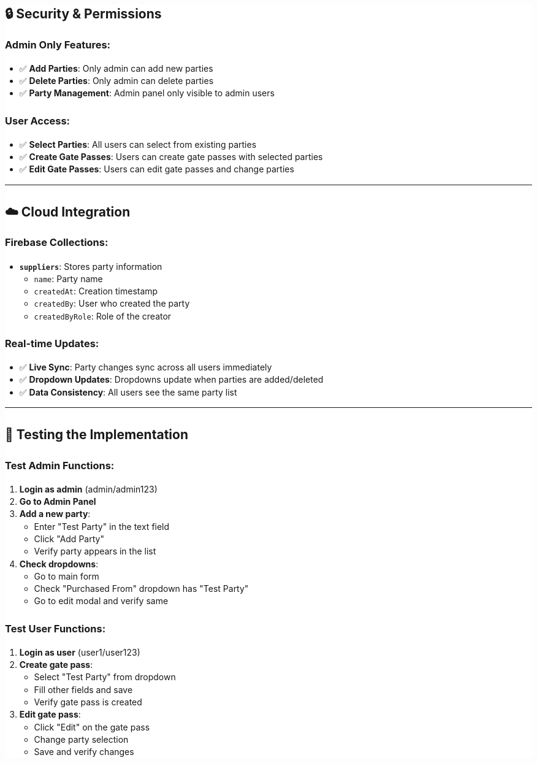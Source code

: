 
## 🔒 **Security & Permissions**

### **Admin Only Features:**
- ✅ **Add Parties**: Only admin can add new parties
- ✅ **Delete Parties**: Only admin can delete parties
- ✅ **Party Management**: Admin panel only visible to admin users

### **User Access:**
- ✅ **Select Parties**: All users can select from existing parties
- ✅ **Create Gate Passes**: Users can create gate passes with selected parties
- ✅ **Edit Gate Passes**: Users can edit gate passes and change parties

---

## ☁️ **Cloud Integration**

### **Firebase Collections:**
- **`suppliers`**: Stores party information
  - `name`: Party name
  - `createdAt`: Creation timestamp
  - `createdBy`: User who created the party
  - `createdByRole`: Role of the creator

### **Real-time Updates:**
- ✅ **Live Sync**: Party changes sync across all users immediately
- ✅ **Dropdown Updates**: Dropdowns update when parties are added/deleted
- ✅ **Data Consistency**: All users see the same party list

---

## 🧪 **Testing the Implementation**

### **Test Admin Functions:**
1. **Login as admin** (admin/admin123)
2. **Go to Admin Panel**
3. **Add a new party**:
   - Enter "Test Party" in the text field
   - Click "Add Party"
   - Verify party appears in the list
4. **Check dropdowns**:
   - Go to main form
   - Check "Purchased From" dropdown has "Test Party"
   - Go to edit modal and verify same

### **Test User Functions:**
1. **Login as user** (user1/user123)
2. **Create gate pass**:
   - Select "Test Party" from dropdown
   - Fill other fields and save
   - Verify gate pass is created
3. **Edit gate pass**:
   - Click "Edit" on the gate pass
   - Change party selection
   - Save and verify changes
